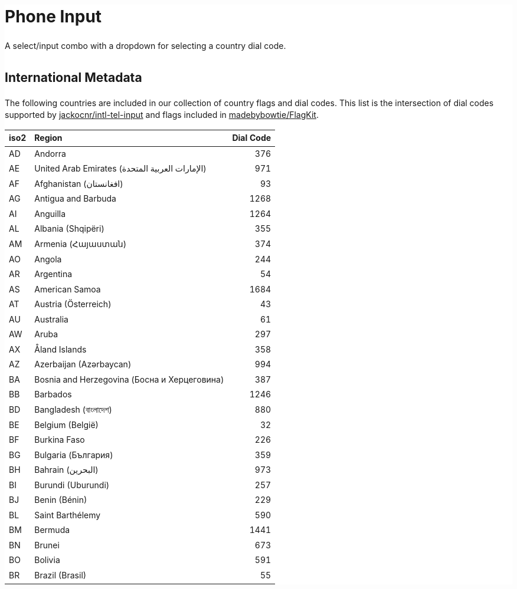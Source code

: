# Phone Input

A select/input combo with a dropdown for selecting a country dial code.

## International Metadata

The following countries are included in our collection of country flags and dial codes.
This list is the intersection of dial codes supported by [jackocnr/intl-tel-input](https://github.com/jackocnr/intl-tel-input) and flags included in [madebybowtie/FlagKit](https://github.com/madebybowtie/FlagKit).

| iso2 | Region                                               | Dial Code |
| :--- | :--------------------------------------------------- | --------: |
| AD   | Andorra                                              |       376 |
| AE   | United Arab Emirates (‫الإمارات العربية المتحدة‬‎)   |       971 |
| AF   | Afghanistan (‫افغانستان‬‎)                           |        93 |
| AG   | Antigua and Barbuda                                  |      1268 |
| AI   | Anguilla                                             |      1264 |
| AL   | Albania (Shqipëri)                                   |       355 |
| AM   | Armenia (Հայաստան)                                   |       374 |
| AO   | Angola                                               |       244 |
| AR   | Argentina                                            |        54 |
| AS   | American Samoa                                       |      1684 |
| AT   | Austria (Österreich)                                 |        43 |
| AU   | Australia                                            |        61 |
| AW   | Aruba                                                |       297 |
| AX   | Åland Islands                                        |       358 |
| AZ   | Azerbaijan (Azərbaycan)                              |       994 |
| BA   | Bosnia and Herzegovina (Босна и Херцеговина)         |       387 |
| BB   | Barbados                                             |      1246 |
| BD   | Bangladesh (বাংলাদেশ)                                |       880 |
| BE   | Belgium (België)                                     |        32 |
| BF   | Burkina Faso                                         |       226 |
| BG   | Bulgaria (България)                                  |       359 |
| BH   | Bahrain (‫البحرين‬‎)                                 |       973 |
| BI   | Burundi (Uburundi)                                   |       257 |
| BJ   | Benin (Bénin)                                        |       229 |
| BL   | Saint Barthélemy                                     |       590 |
| BM   | Bermuda                                              |      1441 |
| BN   | Brunei                                               |       673 |
| BO   | Bolivia                                              |       591 |
| BR   | Brazil (Brasil)                                      |        55 |